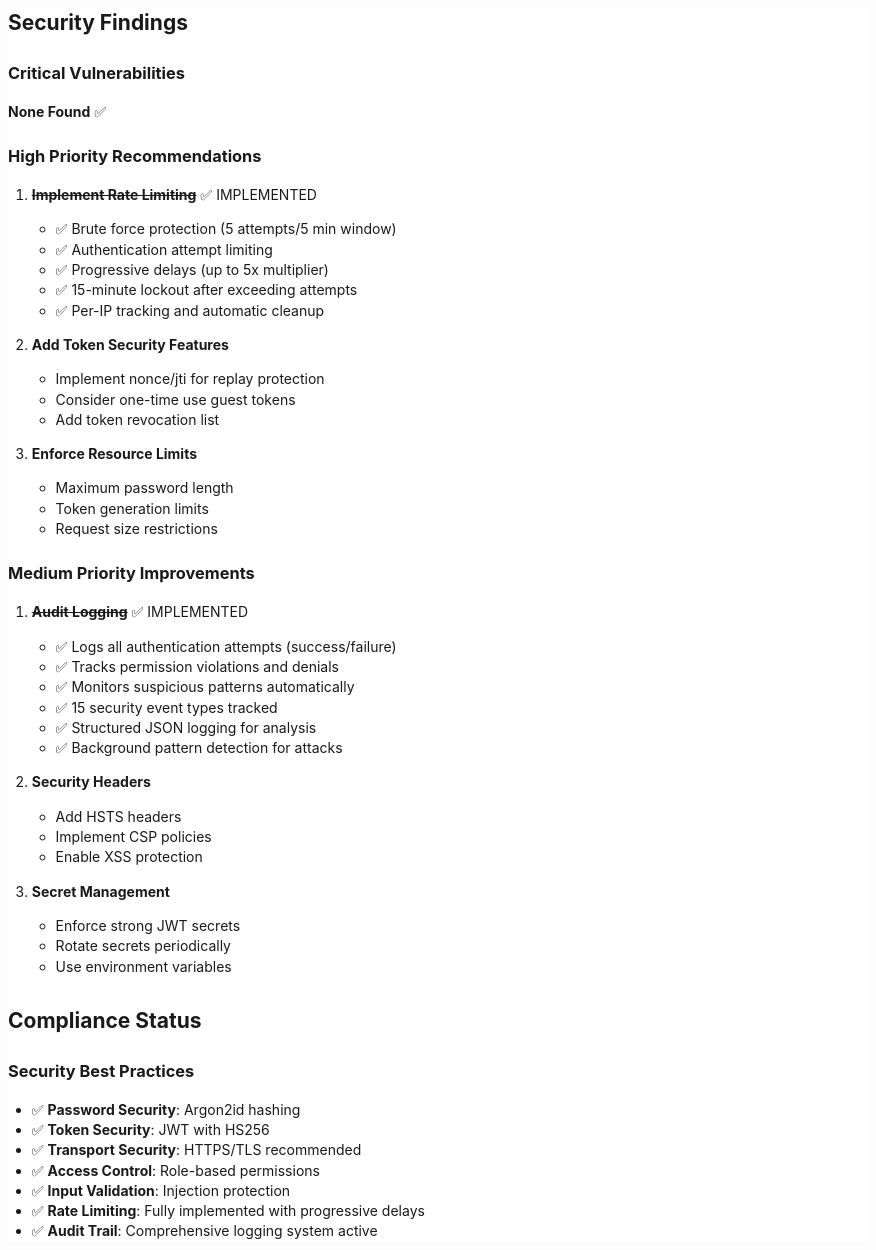 ## Security Findings

### Critical Vulnerabilities
**None Found** ✅

### High Priority Recommendations

1. **~~Implement Rate Limiting~~** ✅ IMPLEMENTED
   - ✅ Brute force protection (5 attempts/5 min window)
   - ✅ Authentication attempt limiting
   - ✅ Progressive delays (up to 5x multiplier)
   - ✅ 15-minute lockout after exceeding attempts
   - ✅ Per-IP tracking and automatic cleanup

2. **Add Token Security Features**
   - Implement nonce/jti for replay protection
   - Consider one-time use guest tokens
   - Add token revocation list

3. **Enforce Resource Limits**
   - Maximum password length
   - Token generation limits
   - Request size restrictions

### Medium Priority Improvements

1. **~~Audit Logging~~** ✅ IMPLEMENTED
   - ✅ Logs all authentication attempts (success/failure)
   - ✅ Tracks permission violations and denials
   - ✅ Monitors suspicious patterns automatically
   - ✅ 15 security event types tracked
   - ✅ Structured JSON logging for analysis
   - ✅ Background pattern detection for attacks

2. **Security Headers**
   - Add HSTS headers
   - Implement CSP policies
   - Enable XSS protection

3. **Secret Management**
   - Enforce strong JWT secrets
   - Rotate secrets periodically
   - Use environment variables

## Compliance Status

### Security Best Practices
- ✅ **Password Security**: Argon2id hashing
- ✅ **Token Security**: JWT with HS256
- ✅ **Transport Security**: HTTPS/TLS recommended
- ✅ **Access Control**: Role-based permissions
- ✅ **Input Validation**: Injection protection
- ✅ **Rate Limiting**: Fully implemented with progressive delays
- ✅ **Audit Trail**: Comprehensive logging system active
